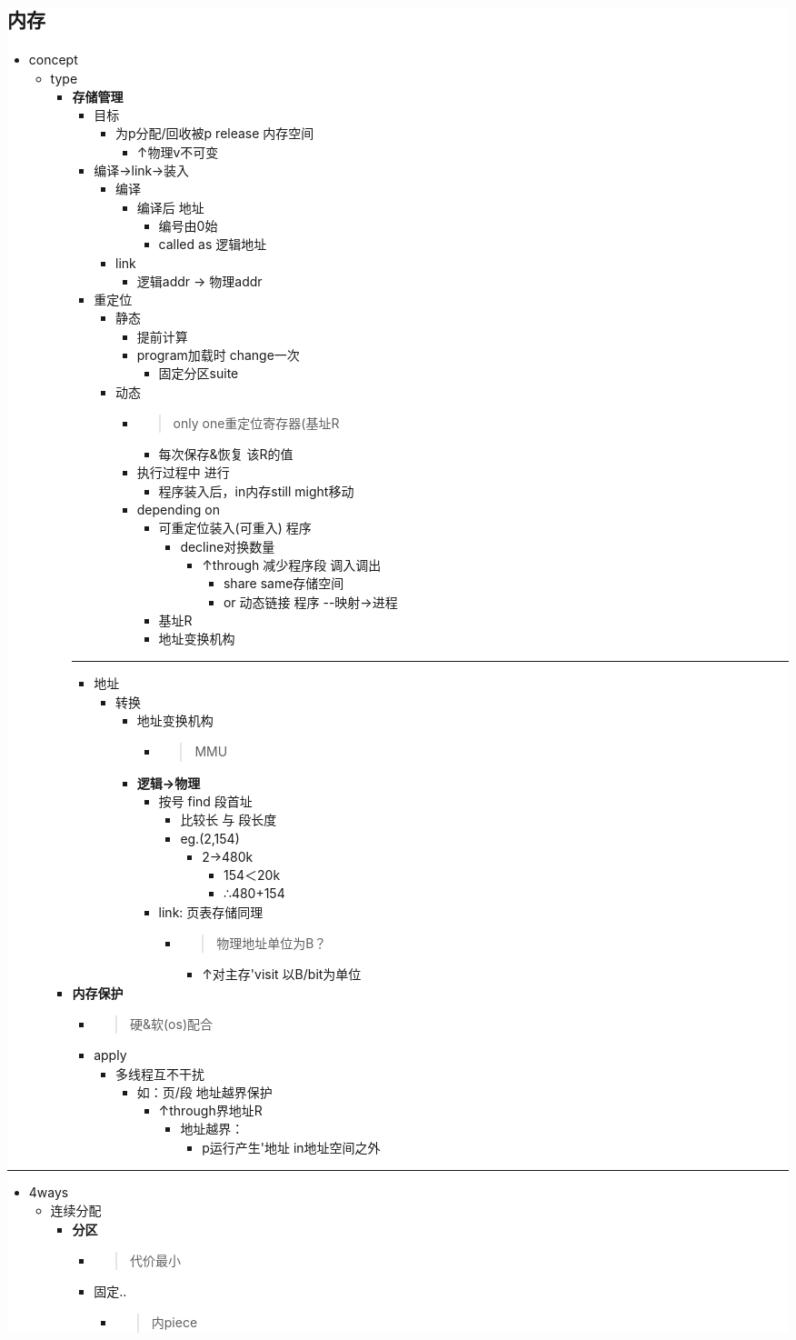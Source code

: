 ## 内存
- concept
    - type
        - **存储管理**          
            - 目标
                - 为p分配/回收被p release 内存空间
                    - ↑物理v不可变
            - 编译→link→装入
                - 编译
                    - 编译后 地址
                        - 编号由0始
                        - called as 逻辑地址
                - link
                    - 逻辑addr → 物理addr
            - 重定位
                - 静态
                    - 提前计算
                    - program加载时 change一次
                        - 固定分区suite
                - 动态
                    - >only one重定位寄存器(基址R
                        - 每次保存&恢复 该R的值
                    - 执行过程中 进行
                        - 程序装入后，in内存still might移动
                    - depending on
                        - 可重定位装入(可重入) 程序
                            - decline对换数量
                                - ↑through 减少程序段 调入调出
                                    - share same存储空间
                                    - or 动态链接 程序 --映射→进程
                        - 基址R
                        - 地址变换机构
            - --
            - 地址
                - 转换
                    -  地址变换机构
                        - >MMU
                    - **逻辑→物理**
                        - 按号 find 段首址
                            - 比较长 与 段长度
                            - eg.(2,154)
                                - 2→480k
                                    - 154＜20k
                                    - ∴480+154
                        - link: 页表存储同理
                            - >物理地址单位为B？
                                - ↑对主存'visit 以B/bit为单位
        - **内存保护**
            - >硬&软(os)配合
            - apply
                - 多线程互不干扰
                    - 如：页/段 地址越界保护
                        - ↑through界地址R
                            - 地址越界：
                                - p运行产生'地址 in地址空间之外
- -- 
- 4ways
    - 连续分配
        - **分区**
            - >代价最小
            - 固定..
                - >内piece